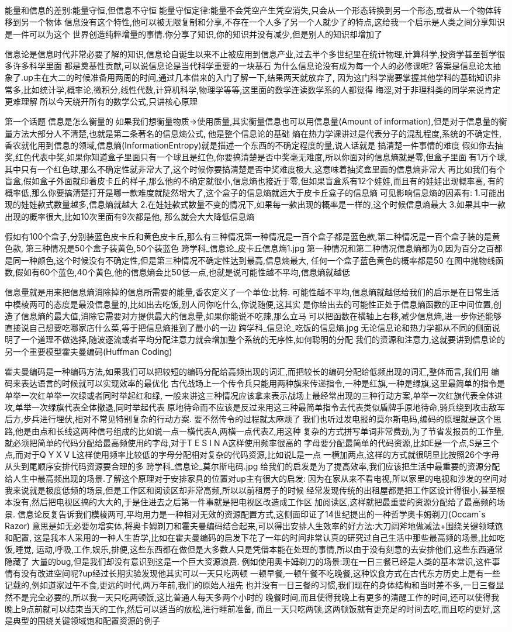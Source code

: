 能量和信息的差别:能量守恒,但信息不守恒
能量守恒定律:能量不会凭空产生凭空消失,只会从一个形态转换到另一个形态,或者从一个物体转移到另一个物体
信息没有这个特性,他可以被无限复制和分享,不存在一个人多了另一个人就少了的特点,这给我一个启示是人类之间分享知识是一件可以为这个
世界创造纯粹增量的事情.你分享了知识,你的知识并没有减少,但是别人的知识却增加了

信息论是信息时代非常必要了解的知识,信息论自诞生以来不止被应用到信息产业,过去半个多世纪里在统计物理,计算科学,投资学甚至哲学很多许多科学里面
都是奠基性贡献,可以说信息论是当代科学重要的一块基石
为什么信息论没有成为每一个人的必修课呢? 答案是信息论太抽象了.up主在大二的时候准备用两周的时间,通过几本借来的入门了解一下,结果两天就放弃了,
因为这门科学需要掌握其他学科的基础知识非常多,比如统计学,概率论,微积分,线性代数,计算机科学,物理学等等,这里面的数学连读数学系的人都觉得
晦涩,对于非理科类的同学来说肯定更难理解
所以今天绕开所有的数学公式,只讲核心原理

第一个话题 信息是怎么衡量的
如果我们想衡量物质->使用质量,其实衡量信息也可以用信息量(Amount of information),但是对于信息量的衡量方法大部分人不清楚,也就是第二条著名的信息熵公式,
他是整个信息论的基础
熵在热力学课讲过是代表分子的混乱程度,系统的不确定性,香农就化用到信息的领域,信息熵(InformationEntropy)就是描述一个东西的不确定程度的量,说人话就是
搞清楚一件事情的难度
假如你去抽奖,红色代表中奖,如果你知道盒子里面只有一个球且是红色,你要搞清楚是否中奖毫无难度,所以你面对的信息熵就是零,但盒子里面
有1万个球,其中只有一个红色球,那么不确定性就非常大了,这个时候你要搞清楚是否中奖难度极大,这意味着抽奖盒里面的信息熵非常大
再比如我们有个盲盒,假如盒子外面就印着皮卡丘的样子,那么他的不确定就很小,信息熵也接近于零,但如果盲盒系有12个娃娃,而且有的娃娃出现概率高,
有的概率低,那么你要搞清楚打开是哪一款难度就陡然增大了,这个盒子的信息熵就远大于皮卡丘盒子的信息熵
可见影响信息熵的因素有:
1.可能出现的娃娃款式数量越多,信息熵就越大
2.在娃娃款式数量不变的情况下,如果每一款出现的概率是一样的,这个时候信息熵最大
3.如果其中一款出现的概率很大,比如10次里面有9次都是他, 那么就会大大降低信息熵

假如有100个盒子,分别装蓝色皮卡丘和黄色皮卡丘,那么有三种情况第一种情况是一百个盒子都是蓝色款,第二种情况是一百个盒子装的是黄色款,
第三种情况是50个盒子装黄色,50个装蓝色
跨学科_信息论_皮卡丘信息熵1.jpg
第一种情况和第二种情况信息熵都为0,因为百分之百都是同一种颜色,这个时候没有不确定性,但是第三种情况不确定性达到最高,信息熵最大,
任何一个盒子蓝色黄色的概率都是50
在图中抛物线函数,假如有60个蓝色,40个黄色,他的信息熵会比50低一点,也就是说可能性越不平均,信息熵就越低

信息量就是用来把信息熵消除掉的信息所需要的能量,香农定义了一个单位:比特.
可能性越不平均,信息熵就越低给我们的启示是在日常生活中模棱两可的态度是最没信息量的,比如出去吃饭,别人问你吃什么,你说随便,这其实
是你给出去的可能性正处于信息熵函数的正中间位置,创造了信息熵的最大值,消除它需要对方提供最大的信息量,如果你能说不吃辣,那么立马
可以把函数在横轴上右移,减少信息熵,进一步你还能够直接说自己想要吃哪家店什么菜,等于把信息熵推到了最小的一边
跨学科_信息论_吃饭的信息熵.jpg
无论信息论和热力学都从不同的侧面说明了一个道理不做选择,随波逐流或者平均分配注意力就会增加整个系统的无序性,如何聪明的分配
我们的资源和注意力,这就要讲到信息论的另一个重要模型霍夫曼编码(Huffman Coding)

霍夫曼编码是一种编码方法,如果我们可以把较短的编码分配给高频出现的词汇,而把较长的编码分配给低频出现的词汇,整体而言,我们用
编码来表达语言的时候就可以实现效率的最优化
古代战场上一个传令兵只能用两种旗来传递指令,一种是红旗,一种是绿旗,这里最简单的指令是单举一次红单举一次绿或者同时举起红和绿,
一般来讲这三种情况应该拿来表示战场上最经常出现的三种行动方案,单举一次红旗代表全体进攻,单举一次绿旗代表全体撤退,同时举起代表
原地待命而不应该是反过来用这三种最简单指令去代表类似盾牌手原地待命,骑兵绕到攻击敌军后方,步兵进行埋伏,相对不常见特别复杂的行动方案.
要不然传令的过程就太麻烦了
我们也听过发电报的莫尔斯电码,编码的原理就是这个思路,他是由点和长线这两种信号组成的比如说一点一横代表A,两横一点代表Z,用这种
复杂的方式拼写单词非常费劲,为了节省发报员的工作量,就必须把简单的代码分配给最高频使用的字母,对于T E S I N A这样使用频率很高的
字母要分配最简单的代码资源,比如E是一个点,S是三个点,而对于Q Y X V L这样使用频率比较低的字母分配相对复杂的代码资源,比如说L是一点
一横加两点,这样的方式就很明显比按照26个字母从头到尾顺序安排代码资源要合理的多
跨学科_信息论_莫尔斯电码.jpg
给我们的启发是为了提高效率,我们应该把生活中最重要的资源分配给人生中最高频出现的场景.了解这个原理对于安排家具的位置对up主有很大的启发:
因为在家从来不看电视,所以家里的电视和沙发的空间对我来说就是极度低频的场景,但是工作区和阅读区却非常高频,所以以前租房子的时候
经常发现传统的出租屋都是把工作区设计得很小,甚至根本没有,然后把电视区搞的大大的,于是住进去之后第一件事就是把电视区改造成工作区
加阅读区,这样就把最重要的资源分配给了最高频的场景.
信息论反复告诉我们模棱两可,平均用力是一种相对无效的资源配置方式,这侧面印证了14世纪提出的一种哲学奥卡姆剃刀(Occam`s Razor)
意思是如无必要勿增实体,将奥卡姆剃刀和霍夫曼编码结合起来,可以得出安排人生效率的好方法:大刀阔斧地做减法+围绕关键领域饱和配置,
这是我本人采用的一种人生哲学,比如在霍夫曼编码的启发下花了一年的时间非常认真的研究过自己生活中那些最高频的场景,比如吃饭,睡觉,
运动,呼吸,工作,娱乐,排便,这些东西都在做但是大多数人只是凭借本能在处理的事情,所以由于没有刻意的去安排他们,这些东西通常隐藏了
大量的bug,但是我们却没有意识到这是一个巨大资源浪费.
例如使用奥卡姆剃刀的场景:现在一日三餐已经是人类的基本常识,这件事情有没有改进空间呢?up经过长期实验发现他其实可以一天只吃两顿
一顿早餐,一顿午餐不吃晚餐,这种饮食方式在古代东方历史上是有一些记载的,例如道家过午不食,更远的时代,两万年前,我们的原始人祖先
也并没有一日三餐的习惯,我们现在的身体结构和当时差不多,一日三餐显然不是完全必要的,所以我一天只吃两顿饭,这比普通人每天多两个小时的
晚餐时间,而且使得我晚上有更多的清醒工作的时间,还可以使得我晚上9点前就可以结束当天的工作,然后可以适当的放松,进行睡前准备,
而且一天只吃两顿,这两顿饭就有更充足的时间去吃,而且吃的更好,这是典型的围绕关键领域饱和配置资源的例子